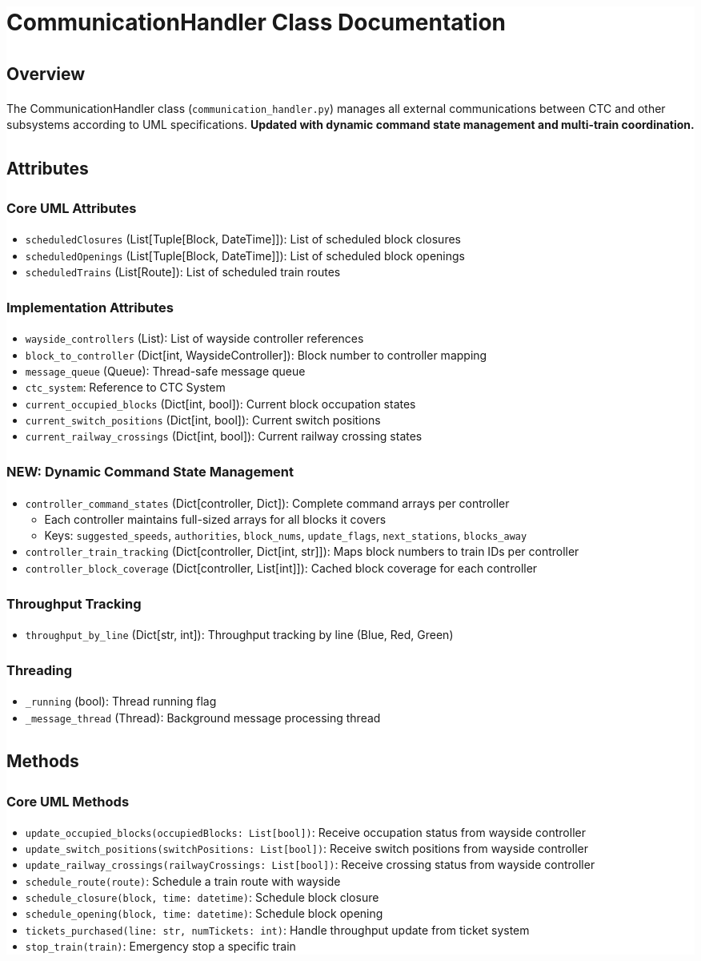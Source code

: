 # CommunicationHandler Class Documentation

## Overview
The CommunicationHandler class (`communication_handler.py`) manages all external communications between CTC and other subsystems according to UML specifications. **Updated with dynamic command state management and multi-train coordination.**

## Attributes

### Core UML Attributes
- `scheduledClosures` (List[Tuple[Block, DateTime]]): List of scheduled block closures
- `scheduledOpenings` (List[Tuple[Block, DateTime]]): List of scheduled block openings
- `scheduledTrains` (List[Route]): List of scheduled train routes

### Implementation Attributes
- `wayside_controllers` (List): List of wayside controller references
- `block_to_controller` (Dict[int, WaysideController]): Block number to controller mapping
- `message_queue` (Queue): Thread-safe message queue
- `ctc_system`: Reference to CTC System
- `current_occupied_blocks` (Dict[int, bool]): Current block occupation states
- `current_switch_positions` (Dict[int, bool]): Current switch positions
- `current_railway_crossings` (Dict[int, bool]): Current railway crossing states

### **NEW: Dynamic Command State Management**
- `controller_command_states` (Dict[controller, Dict]): Complete command arrays per controller
  - Each controller maintains full-sized arrays for all blocks it covers
  - Keys: `suggested_speeds`, `authorities`, `block_nums`, `update_flags`, `next_stations`, `blocks_away`
- `controller_train_tracking` (Dict[controller, Dict[int, str]]): Maps block numbers to train IDs per controller
- `controller_block_coverage` (Dict[controller, List[int]]): Cached block coverage for each controller

### Throughput Tracking
- `throughput_by_line` (Dict[str, int]): Throughput tracking by line (Blue, Red, Green)

### Threading
- `_running` (bool): Thread running flag
- `_message_thread` (Thread): Background message processing thread

## Methods

### Core UML Methods
- `update_occupied_blocks(occupiedBlocks: List[bool])`: Receive occupation status from wayside controller
- `update_switch_positions(switchPositions: List[bool])`: Receive switch positions from wayside controller
- `update_railway_crossings(railwayCrossings: List[bool])`: Receive crossing status from wayside controller
- `schedule_route(route)`: Schedule a train route with wayside
- `schedule_closure(block, time: datetime)`: Schedule block closure
- `schedule_opening(block, time: datetime)`: Schedule block opening
- `tickets_purchased(line: str, numTickets: int)`: Handle throughput update from ticket system
- `stop_train(train)`: Emergency stop a specific train
